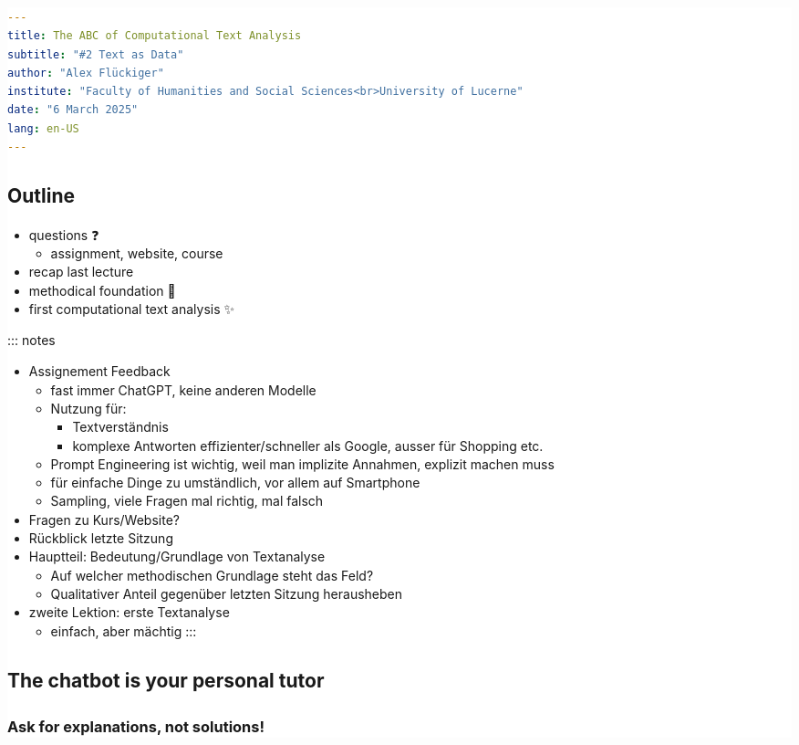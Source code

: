 ```yaml
---
title: The ABC of Computational Text Analysis
subtitle: "#2 Text as Data"
author: "Alex Flückiger"
institute: "Faculty of Humanities and Social Sciences<br>University of Lucerne" 
date: "6 March 2025"
lang: en-US
---
```


## Outline

-   questions ❓
    -   assignment, website, course
-   recap last lecture
-   methodical foundation 😬
-   first computational text analysis ✨

::: notes
-   Assignement Feedback
    -   fast immer ChatGPT, keine anderen Modelle
    -   Nutzung für:
        -   Textverständnis
        -   komplexe Antworten effizienter/schneller als Google, ausser für Shopping etc.
    -   Prompt Engineering ist wichtig, weil man implizite Annahmen, explizit machen muss
    -   für einfache Dinge zu umständlich, vor allem auf Smartphone
    -   Sampling, viele Fragen mal richtig, mal falsch
-   Fragen zu Kurs/Website?
-   Rückblick letzte Sitzung
-   Hauptteil: Bedeutung/Grundlage von Textanalyse
    -   Auf welcher methodischen Grundlage steht das Feld?
    -   Qualitativer Anteil gegenüber letzten Sitzung herausheben
-   zweite Lektion: erste Textanalyse
    -   einfach, aber mächtig
:::

## The chatbot is your personal tutor

### Ask for explanations, not solutions!
